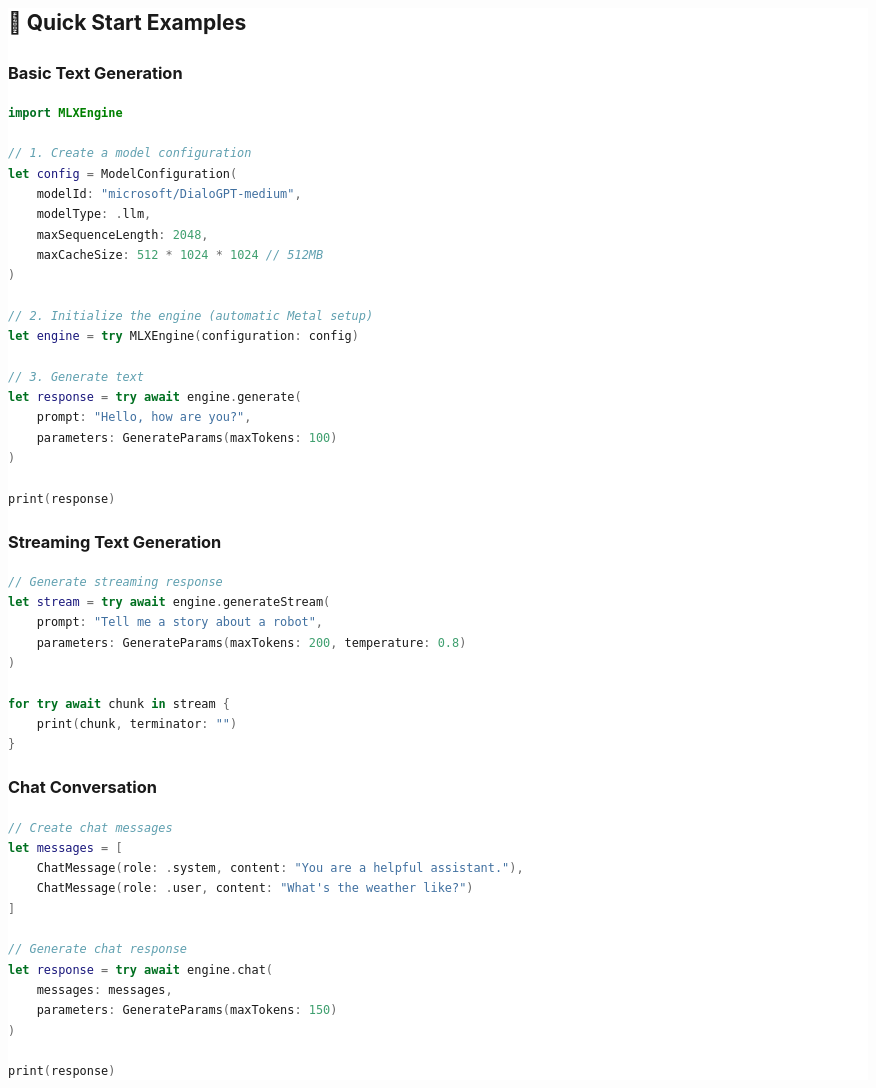 
## 🎯 Quick Start Examples

### Basic Text Generation

```swift
import MLXEngine

// 1. Create a model configuration
let config = ModelConfiguration(
    modelId: "microsoft/DialoGPT-medium",
    modelType: .llm,
    maxSequenceLength: 2048,
    maxCacheSize: 512 * 1024 * 1024 // 512MB
)

// 2. Initialize the engine (automatic Metal setup)
let engine = try MLXEngine(configuration: config)

// 3. Generate text
let response = try await engine.generate(
    prompt: "Hello, how are you?",
    parameters: GenerateParams(maxTokens: 100)
)

print(response)
```

### Streaming Text Generation

```swift
// Generate streaming response
let stream = try await engine.generateStream(
    prompt: "Tell me a story about a robot",
    parameters: GenerateParams(maxTokens: 200, temperature: 0.8)
)

for try await chunk in stream {
    print(chunk, terminator: "")
}
```

### Chat Conversation

```swift
// Create chat messages
let messages = [
    ChatMessage(role: .system, content: "You are a helpful assistant."),
    ChatMessage(role: .user, content: "What's the weather like?")
]

// Generate chat response
let response = try await engine.chat(
    messages: messages,
    parameters: GenerateParams(maxTokens: 150)
)

print(response)
```
